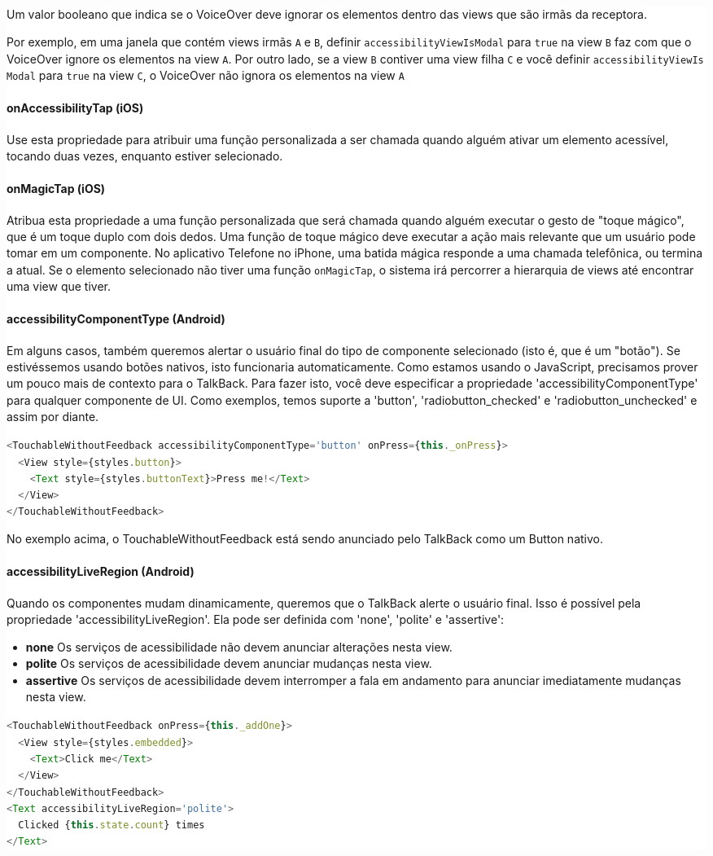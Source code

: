 Um valor booleano que indica se o VoiceOver deve ignorar os elementos dentro das views que são irmãs da receptora.

Por exemplo, em uma janela que contém views irmãs `A` e `B`, definir `accessibilityViewIsModal` para `true` na view `B` faz com que o VoiceOver ignore os elementos na view `A`.
Por outro lado, se a view `B` contiver uma view filha `C` e você definir `accessibilityViewIsModal` para `true` na view `C`, o VoiceOver não ignora os elementos na view `A`

#### onAccessibilityTap (iOS)

Use esta propriedade para atribuir uma função personalizada a ser chamada quando alguém ativar um elemento acessível, tocando duas vezes, enquanto estiver selecionado.

#### onMagicTap (iOS)

Atribua esta propriedade a uma função personalizada que será chamada quando alguém executar o gesto de "toque mágico", que é um toque duplo com dois dedos. Uma função de toque mágico deve executar a ação mais relevante que um usuário pode tomar em um componente. No aplicativo Telefone no iPhone, uma batida mágica responde a uma chamada telefônica, ou termina a atual. Se o elemento selecionado não tiver uma função `onMagicTap`, o sistema irá percorrer a hierarquia de views até encontrar uma view que tiver.

#### accessibilityComponentType (Android)

Em alguns casos, também queremos alertar o usuário final do tipo de componente selecionado (isto é, que é um "botão"). Se estivéssemos usando botões nativos, isto funcionaria automaticamente. Como estamos usando o JavaScript, precisamos prover um pouco mais de contexto para o TalkBack. Para fazer isto, você deve especificar a propriedade 'accessibilityComponentType' para qualquer componente de UI. Como exemplos, temos suporte a 'button', 'radiobutton_checked' e 'radiobutton_unchecked' e assim por diante.

```javascript
<TouchableWithoutFeedback accessibilityComponentType='button' onPress={this._onPress}>
  <View style={styles.button}>
    <Text style={styles.buttonText}>Press me!</Text>
  </View>
</TouchableWithoutFeedback>
```

No exemplo acima, o TouchableWithoutFeedback está sendo anunciado pelo TalkBack como um Button nativo.

#### accessibilityLiveRegion (Android)

Quando os componentes mudam dinamicamente, queremos que o TalkBack alerte o usuário final. Isso é possível pela propriedade 'accessibilityLiveRegion'. Ela pode ser definida com 'none', 'polite' e 'assertive':

* **none** Os serviços de acessibilidade não devem anunciar alterações nesta view.
* **polite** Os serviços de acessibilidade devem anunciar mudanças nesta view.
* **assertive** Os serviços de acessibilidade devem interromper a fala em andamento para anunciar imediatamente mudanças nesta view.

```javascript
<TouchableWithoutFeedback onPress={this._addOne}>
  <View style={styles.embedded}>
    <Text>Click me</Text>
  </View>
</TouchableWithoutFeedback>
<Text accessibilityLiveRegion='polite'>
  Clicked {this.state.count} times
</Text>
```
